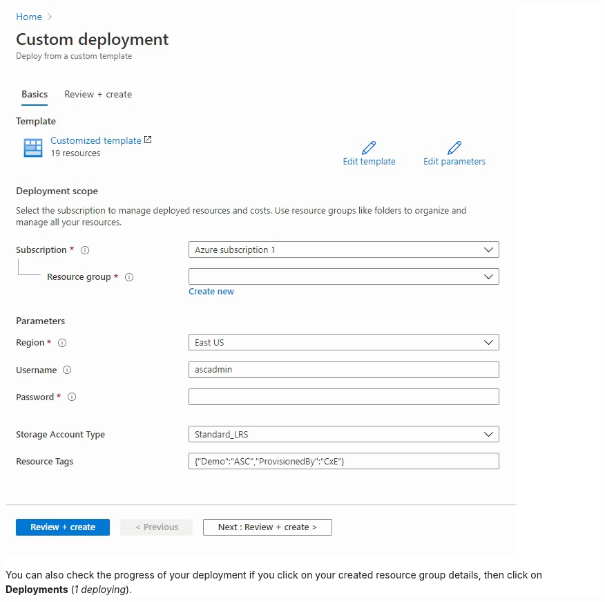 <p align="left"><img src="../Images/deploy-to-azure.gif?raw=true"></p>

You can also check the progress of your deployment if you click on your created resource group details, then click on **Deployments** (*1 deploying*). <br>
